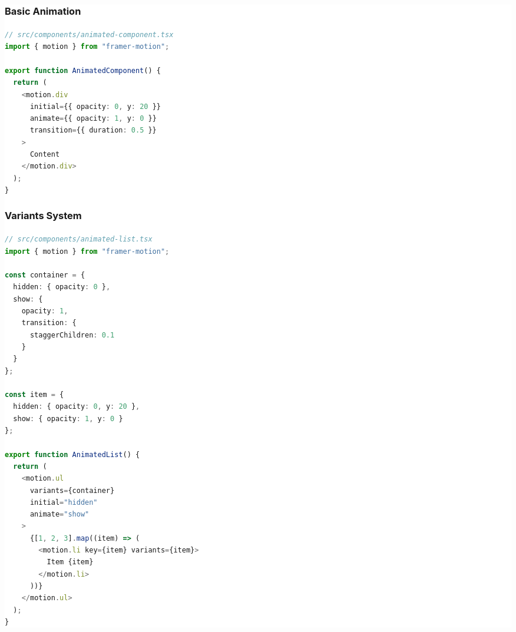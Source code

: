### Basic Animation

```typescript
// src/components/animated-component.tsx
import { motion } from "framer-motion";

export function AnimatedComponent() {
  return (
    <motion.div
      initial={{ opacity: 0, y: 20 }}
      animate={{ opacity: 1, y: 0 }}
      transition={{ duration: 0.5 }}
    >
      Content
    </motion.div>
  );
}
```

### Variants System

```typescript
// src/components/animated-list.tsx
import { motion } from "framer-motion";

const container = {
  hidden: { opacity: 0 },
  show: {
    opacity: 1,
    transition: {
      staggerChildren: 0.1
    }
  }
};

const item = {
  hidden: { opacity: 0, y: 20 },
  show: { opacity: 1, y: 0 }
};

export function AnimatedList() {
  return (
    <motion.ul
      variants={container}
      initial="hidden"
      animate="show"
    >
      {[1, 2, 3].map((item) => (
        <motion.li key={item} variants={item}>
          Item {item}
        </motion.li>
      ))}
    </motion.ul>
  );
}
```
